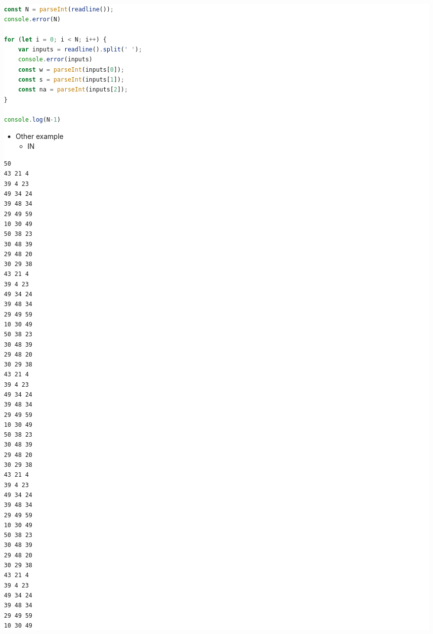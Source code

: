 ```js
const N = parseInt(readline());
console.error(N)

for (let i = 0; i < N; i++) {
    var inputs = readline().split(' ');
    console.error(inputs)
    const w = parseInt(inputs[0]);
    const s = parseInt(inputs[1]);
    const na = parseInt(inputs[2]);
}

console.log(N-1)
```

* Other example
	* IN 
```
50
43 21 4
39 4 23
49 34 24
39 48 34
29 49 59
10 30 49
50 38 23
30 48 39
29 48 20
30 29 38
43 21 4
39 4 23
49 34 24
39 48 34
29 49 59
10 30 49
50 38 23
30 48 39
29 48 20
30 29 38
43 21 4
39 4 23
49 34 24
39 48 34
29 49 59
10 30 49
50 38 23
30 48 39
29 48 20
30 29 38
43 21 4
39 4 23
49 34 24
39 48 34
29 49 59
10 30 49
50 38 23
30 48 39
29 48 20
30 29 38
43 21 4
39 4 23
49 34 24
39 48 34
29 49 59
10 30 49
```